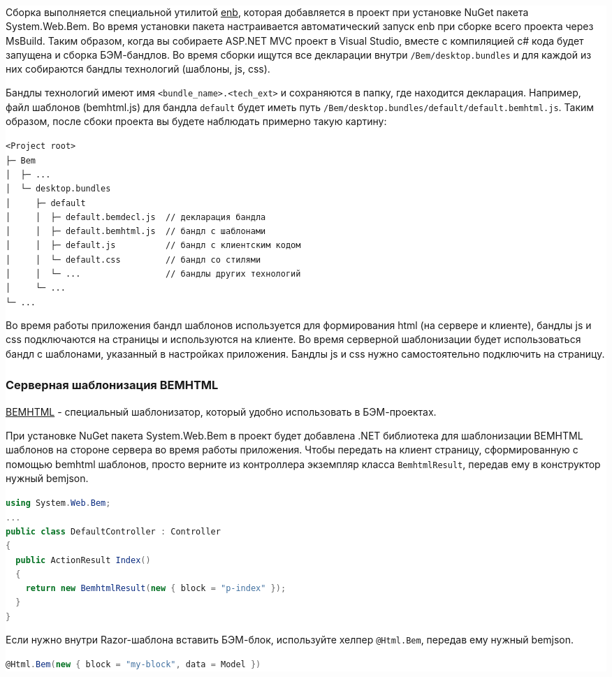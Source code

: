 Сборка выполняется специальной утилитой [enb](https://ru.bem.info/toolbox/enb/), которая добавляется в проект при установке NuGet пакета System.Web.Bem. Во время установки пакета настраивается автоматический запуск enb при сборке всего проекта через MsBuild. Таким образом, когда вы собираете ASP.NET MVC проект в Visual Studio, вместе с компиляцией c# кода будет запущена и сборка БЭМ-бандлов. Во время сборки ищутся все декларации внутри `/Bem/desktop.bundles` и для каждой из них собираются бандлы технологий (шаблоны, js, css). 

Бандлы технологий имеют имя `<bundle_name>.<tech_ext>` и сохраняются в папку, где находится декларация. Например, файл шаблонов (bemhtml.js) для бандла `default` будет иметь путь `/Bem/desktop.bundles/default/default.bemhtml.js`. Таким образом, после сбоки проекта вы будете наблюдать примерно такую картину:
```
<Project root>
├─ Bem
│  ├─ ...
│  └─ desktop.bundles
│     ├─ default 
│     │  ├─ default.bemdecl.js  // декларация бандла
│     │  ├─ default.bemhtml.js  // бандл с шаблонами 
│     │  ├─ default.js          // бандл с клиентским кодом 
│     │  └─ default.css         // бандл со стилями 
│     │  └─ ...                 // бандлы других технологий
│     └─ ...
└─ ...
```
Во время работы приложения бандл шаблонов используется для формирования html (на сервере и клиенте), бандлы js и css подключаются на страницы и используются на клиенте. Во время серверной шаблонизации будет использоваться бандл с шаблонами, указанный в настройках приложения. Бандлы js и css нужно самостоятельно подключить на страницу.

### Серверная шаблонизация BEMHTML

[BEMHTML](https://github.com/bem/bem-xjst) - специальный шаблонизатор, который удобно использовать в БЭМ-проектах.

При установке NuGet пакета System.Web.Bem в проект будет добавлена .NET библиотека для шаблонизации BEMHTML шаблонов на стороне сервера во время работы приложения. Чтобы передать на клиент страницу, сформированную с помощью bemhtml шаблонов, просто верните из контроллера экземпляр класса `BemhtmlResult`, передав ему в конструктор нужный bemjson.

```cs
using System.Web.Bem;
...
public class DefaultController : Controller
{
  public ActionResult Index()
  {
    return new BemhtmlResult(new { block = "p-index" });
  }
}
```

Если нужно внутри Razor-шаблона вставить БЭМ-блок, используйте хелпер `@Html.Bem`, передав ему нужный bemjson.
```cs
@Html.Bem(new { block = "my-block", data = Model })
```
